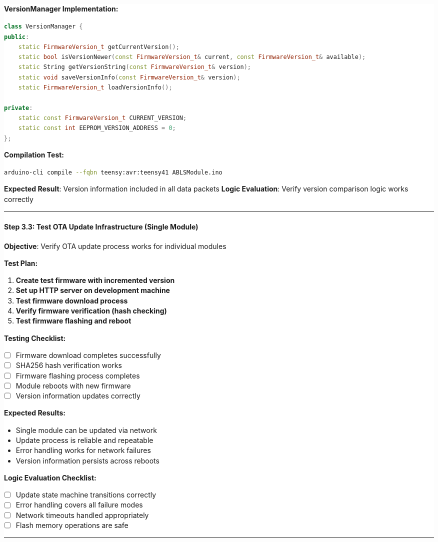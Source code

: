 **VersionManager Implementation:**
```cpp
class VersionManager {
public:
    static FirmwareVersion_t getCurrentVersion();
    static bool isVersionNewer(const FirmwareVersion_t& current, const FirmwareVersion_t& available);
    static String getVersionString(const FirmwareVersion_t& version);
    static void saveVersionInfo(const FirmwareVersion_t& version);
    static FirmwareVersion_t loadVersionInfo();
    
private:
    static const FirmwareVersion_t CURRENT_VERSION;
    static const int EEPROM_VERSION_ADDRESS = 0;
};
```

**Compilation Test:**
```bash
arduino-cli compile --fqbn teensy:avr:teensy41 ABLSModule.ino
```

**Expected Result**: Version information included in all data packets
**Logic Evaluation**: Verify version comparison logic works correctly

---

#### **Step 3.3: Test OTA Update Infrastructure (Single Module)**
**Objective**: Verify OTA update process works for individual modules

**Test Plan:**
1. **Create test firmware with incremented version**
2. **Set up HTTP server on development machine**
3. **Test firmware download process**
4. **Verify firmware verification (hash checking)**
5. **Test firmware flashing and reboot**

**Testing Checklist:**
- [ ] Firmware download completes successfully
- [ ] SHA256 hash verification works
- [ ] Firmware flashing process completes
- [ ] Module reboots with new firmware
- [ ] Version information updates correctly

**Expected Results:**
- Single module can be updated via network
- Update process is reliable and repeatable
- Error handling works for network failures
- Version information persists across reboots

**Logic Evaluation Checklist:**
- [ ] Update state machine transitions correctly
- [ ] Error handling covers all failure modes
- [ ] Network timeouts handled appropriately
- [ ] Flash memory operations are safe

---
